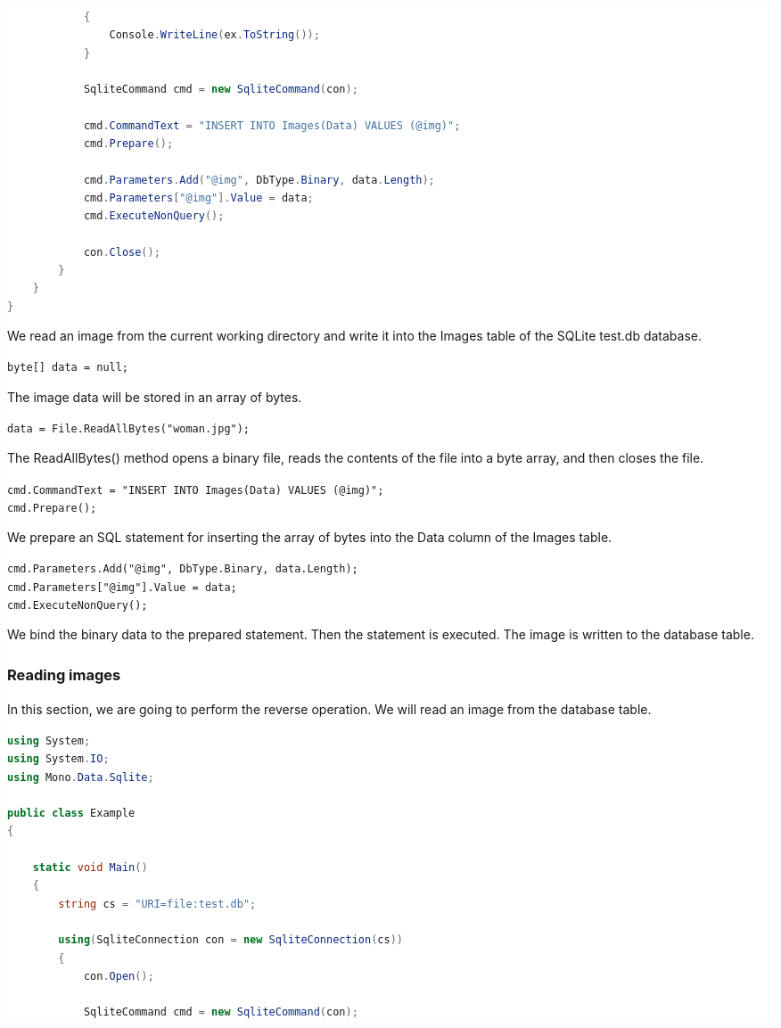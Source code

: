 ``` csharp
            {
                Console.WriteLine(ex.ToString());
            }
 
            SqliteCommand cmd = new SqliteCommand(con);
    
            cmd.CommandText = "INSERT INTO Images(Data) VALUES (@img)";
            cmd.Prepare();

            cmd.Parameters.Add("@img", DbType.Binary, data.Length);
            cmd.Parameters["@img"].Value = data;
            cmd.ExecuteNonQuery();
            
            con.Close();
        }
    }
}
```

We read an image from the current working directory and write it into the Images table of the SQLite test.db database.
```
byte[] data = null;
```

The image data will be stored in an array of bytes.
```
data = File.ReadAllBytes("woman.jpg");
```
The ReadAllBytes() method opens a binary file, reads the contents of the file into a byte array, and then closes the file.
```
cmd.CommandText = "INSERT INTO Images(Data) VALUES (@img)";
cmd.Prepare();
```
We prepare an SQL statement for inserting the array of bytes into the Data column of the Images table.
```
cmd.Parameters.Add("@img", DbType.Binary, data.Length);
cmd.Parameters["@img"].Value = data;
cmd.ExecuteNonQuery();
```
We bind the binary data to the prepared statement. Then the statement is executed. The image is written to the database table.

### Reading images
In this section, we are going to perform the reverse operation. We will read an image from the database table.
``` csharp
using System;
using System.IO;
using Mono.Data.Sqlite;

public class Example
{

    static void Main() 
    {
        string cs = "URI=file:test.db";        

        using(SqliteConnection con = new SqliteConnection(cs))
        {            
            con.Open();

            SqliteCommand cmd = new SqliteCommand(con);   
```